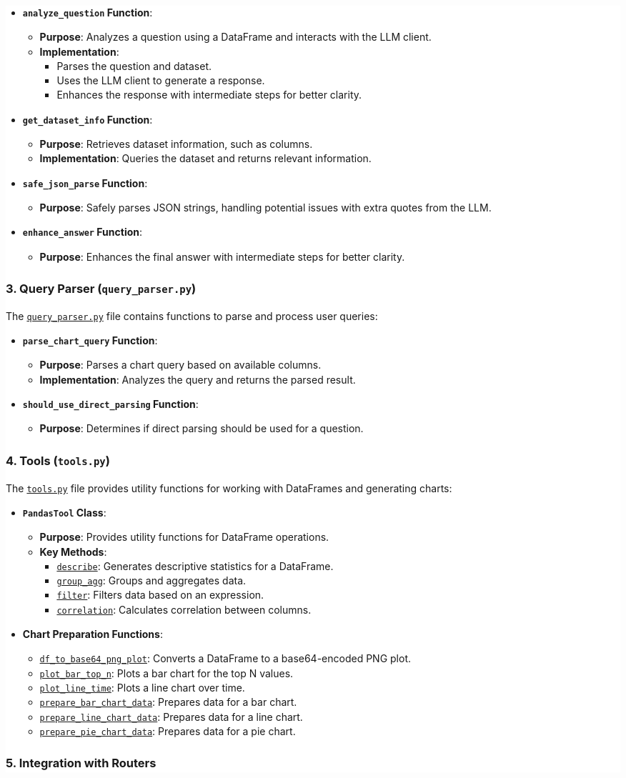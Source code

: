 - **`analyze_question` Function**:
  - **Purpose**: Analyzes a question using a DataFrame and interacts with the LLM client.
  - **Implementation**:
    - Parses the question and dataset.
    - Uses the LLM client to generate a response.
    - Enhances the response with intermediate steps for better clarity.

- **`get_dataset_info` Function**:
  - **Purpose**: Retrieves dataset information, such as columns.
  - **Implementation**: Queries the dataset and returns relevant information.

- **`safe_json_parse` Function**:
  - **Purpose**: Safely parses JSON strings, handling potential issues with extra quotes from the LLM.

- **`enhance_answer` Function**:
  - **Purpose**: Enhances the final answer with intermediate steps for better clarity.

### 3. **Query Parser (`query_parser.py`)**

The [`query_parser.py`](backend/app/services/query_parser.py) file contains functions to parse and process user queries:

- **`parse_chart_query` Function**:
  - **Purpose**: Parses a chart query based on available columns.
  - **Implementation**: Analyzes the query and returns the parsed result.

- **`should_use_direct_parsing` Function**:
  - **Purpose**: Determines if direct parsing should be used for a question.

### 4. **Tools (`tools.py`)**

The [`tools.py`](backend/app/services/tools.py) file provides utility functions for working with DataFrames and generating charts:

- **`PandasTool` Class**:
  - **Purpose**: Provides utility functions for DataFrame operations.
  - **Key Methods**:
    - [`describe`](backend/app/services/tools.py:21-26): Generates descriptive statistics for a DataFrame.
    - [`group_agg`](backend/app/services/tools.py:28-34): Groups and aggregates data.
    - [`filter`](backend/app/services/tools.py:36-41): Filters data based on an expression.
    - [`correlation`](backend/app/services/tools.py:47-50): Calculates correlation between columns.

- **Chart Preparation Functions**:
  - [`df_to_base64_png_plot`](backend/app/services/tools.py:53-66): Converts a DataFrame to a base64-encoded PNG plot.
  - [`plot_bar_top_n`](backend/app/services/tools.py:69-74): Plots a bar chart for the top N values.
  - [`plot_line_time`](backend/app/services/tools.py:76-81): Plots a line chart over time.
  - [`prepare_bar_chart_data`](backend/app/services/tools.py:84-164): Prepares data for a bar chart.
  - [`prepare_line_chart_data`](backend/app/services/tools.py:166-229): Prepares data for a line chart.
  - [`prepare_pie_chart_data`](backend/app/services/tools.py:231-296): Prepares data for a pie chart.

### 5. **Integration with Routers**
